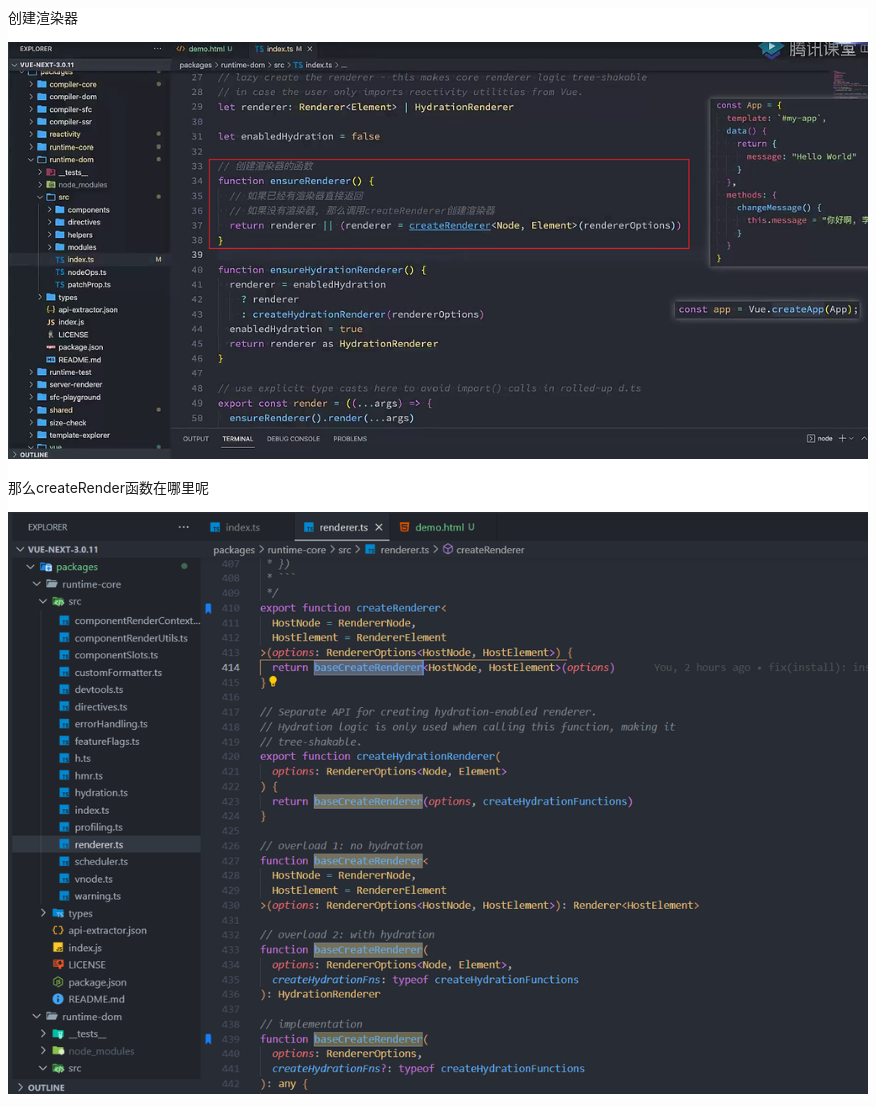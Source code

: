 创建渲染器

![image-20250806155741368](./assets/18_vue3源码学习.assets/image-20250806155741368.png)

那么createRender函数在哪里呢

![image-20250806160518094](./assets/18_vue3源码学习.assets/image-20250806160518094.png)
